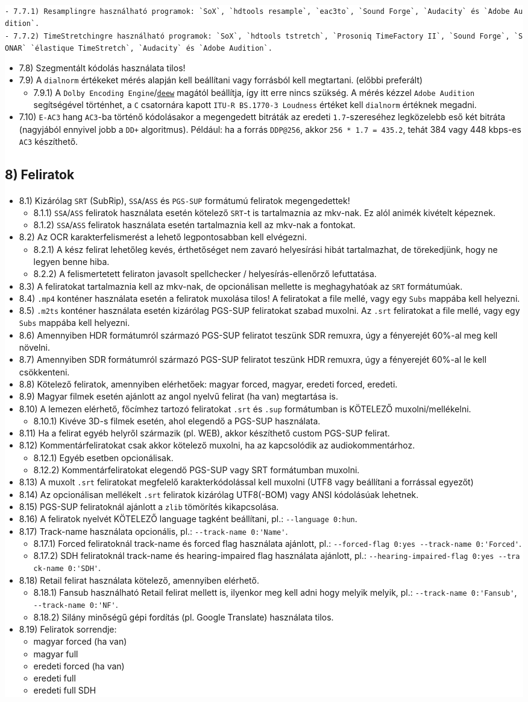     - 7.7.1) Resamplingre használható programok: `SoX`, `hdtools resample`, `eac3to`, `Sound Forge`, `Audacity` és `Adobe Audition`.
    - 7.7.2) TimeStretchingre használható programok: `SoX`, `hdtools tstretch`, `Prosoniq TimeFactory II`, `Sound Forge`, `SONAR` `élastique TimeStretch`, `Audacity` és `Adobe Audition`.
  - 7.8) Szegmentált kódolás használata tilos!
  - 7.9) A `dialnorm` értékeket mérés alapján kell beállítani vagy forrásból kell megtartani. (előbbi preferált)
    - 7.9.1) A `Dolby Encoding Engine`/[`deew`](/files/tools.md) magától beállítja, így itt erre nincs szükség. A mérés kézzel `Adobe Audition` segítségével történhet, a `C` csatornára kapott `ITU-R BS.1770-3 Loudness` értéket kell `dialnorm` értéknek megadni.
  - 7.10) `E-AC3` hang `AC3`-ba történő kódolásakor a megengedett bitráták az eredeti `1.7`-szereséhez legközelebb eső két bitráta (nagyjából ennyivel jobb a `DD+` algoritmus). Például: ha a forrás `DDP@256`, akkor `256 * 1.7 = 435.2`, tehát 384 vagy 448 kbps-es `AC3` készíthető.

## 8) Feliratok
  - 8.1) Kizárólag `SRT` (SubRip), `SSA`/`ASS` és `PGS-SUP` formátumú feliratok megengedettek!
    - 8.1.1) `SSA`/`ASS` feliratok használata esetén kötelező `SRT`-t is tartalmaznia az mkv-nak. Ez alól animék kivételt képeznek.
    - 8.1.2) `SSA`/`ASS` feliratok használata esetén tartalmaznia kell az mkv-nak a fontokat.
  - 8.2) Az OCR karakterfelismerést a lehető legpontosabban kell elvégezni.
    - 8.2.1) A kész felirat lehetőleg kevés, érthetőséget nem zavaró helyesírási hibát tartalmazhat, de törekedjünk, hogy ne legyen benne hiba.
    - 8.2.2) A felismertetett feliraton javasolt spellchecker / helyesírás-ellenőrző lefuttatása.
  - 8.3) A feliratokat tartalmaznia kell az mkv-nak, de opcionálisan mellette is meghagyhatóak az `SRT` formátumúak.
  - 8.4) `.mp4` konténer használata esetén a feliratok muxolása tilos! A feliratokat a file mellé, vagy egy `Subs` mappába kell helyezni.
  - 8.5) `.m2ts` konténer használata esetén kizárólag PGS-SUP feliratokat szabad muxolni. Az `.srt` feliratokat a file mellé, vagy egy `Subs` mappába kell helyezni.
  - 8.6) Amennyiben HDR formátumról származó PGS-SUP feliratot teszünk SDR remuxra, úgy a fényerejét 60%-al meg kell növelni.
  - 8.7) Amennyiben SDR formátumról származó PGS-SUP feliratot teszünk HDR remuxra, úgy a fényerejét 60%-al le kell csökkenteni.
  - 8.8) Kötelező feliratok, amennyiben elérhetőek: magyar forced, magyar, eredeti forced, eredeti.
  - 8.9) Magyar filmek esetén ajánlott az angol nyelvű felirat (ha van) megtartása is.
  - 8.10) A lemezen elérhető, főcímhez tartozó feliratokat `.srt` és `.sup` formátumban is KÖTELEZŐ muxolni/mellékelni.
    - 8.10.1) Kivéve 3D-s filmek esetén, ahol elegendő a PGS-SUP használata.
  - 8.11) Ha a felirat egyéb helyről származik (pl. WEB), akkor készíthető custom PGS-SUP felirat.
  - 8.12) Kommentárfeliratokat csak akkor kötelező muxolni, ha az kapcsolódik az audiokommentárhoz.
    - 8.12.1) Egyéb esetben opcionálisak.
    - 8.12.2) Kommentárfeliratokat elegendő PGS-SUP vagy SRT formátumban muxolni.
  - 8.13) A muxolt `.srt` feliratokat megfelelő karakterkódolással kell muxolni (UTF8 vagy beállítani a forrással egyezőt)
  - 8.14) Az opcionálisan mellékelt `.srt` feliratok kizárólag UTF8(-BOM) vagy ANSI kódolásúak lehetnek.
  - 8.15) PGS-SUP feliratoknál ajánlott a `zlib` tömörítés kikapcsolása.
  - 8.16) A feliratok nyelvét KÖTELEZŐ language tagként beállítani, pl.: `--language 0:hun`.
  - 8.17) Track-name használata opcionális, pl.: `--track-name 0:'Name'`.
    - 8.17.1) Forced feliratoknál track-name és forced flag használata ajánlott, pl.: `--forced-flag 0:yes --track-name 0:'Forced'`.
    - 8.17.2) SDH feliratoknál track-name és hearing-impaired flag használata ajánlott, pl.: `--hearing-impaired-flag 0:yes --track-name 0:'SDH'`.
  - 8.18) Retail felirat használata kötelező, amennyiben elérhető.
    - 8.18.1) Fansub használható Retail felirat mellett is, ilyenkor meg kell adni hogy melyik melyik, pl.: `--track-name 0:'Fansub'`, `--track-name 0:'NF'`.
    - 8.18.2) Silány minőségű gépi fordítás (pl. Google Translate) használata tilos.
  - 8.19) Feliratok sorrendje:
    - magyar forced (ha van)
    - magyar full
    - eredeti forced (ha van)
    - eredeti full
    - eredeti full SDH